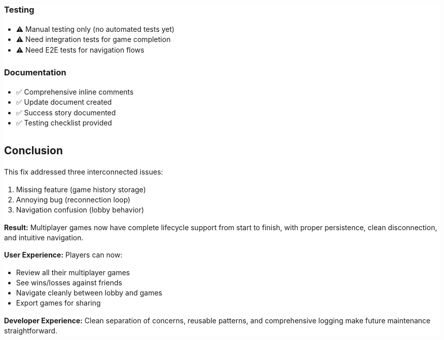 ### Testing
- ⚠️ Manual testing only (no automated tests yet)
- ⚠️ Need integration tests for game completion
- ⚠️ Need E2E tests for navigation flows

### Documentation
- ✅ Comprehensive inline comments
- ✅ Update document created
- ✅ Success story documented
- ✅ Testing checklist provided

## Conclusion

This fix addressed three interconnected issues:
1. Missing feature (game history storage)
2. Annoying bug (reconnection loop)
3. Navigation confusion (lobby behavior)

**Result:** Multiplayer games now have complete lifecycle support from start to finish, with proper persistence, clean disconnection, and intuitive navigation.

**User Experience:** Players can now:
- Review all their multiplayer games
- See wins/losses against friends
- Navigate cleanly between lobby and games
- Export games for sharing

**Developer Experience:** Clean separation of concerns, reusable patterns, and comprehensive logging make future maintenance straightforward.